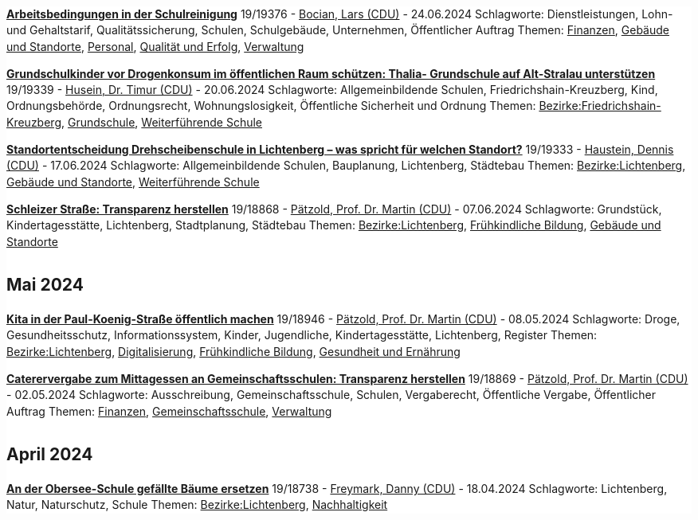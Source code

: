 **[Arbeitsbedingungen in der Schulreinigung](https://pardok.parlament-berlin.de/starweb/adis/citat/VT/19/SchrAnfr/S19-19376.pdf)**
19/19376 - [Bocian, Lars (CDU)](autor_bocian_lars_cdu.md) - 24.06.2024
Schlagworte: Dienstleistungen, Lohn- und Gehaltstarif, Qualitätssicherung, Schulen, Schulgebäude, Unternehmen, Öffentlicher Auftrag
Themen: [Finanzen](thema_finanzen.md), [Gebäude und Standorte](thema_gebaeude_und_standorte.md), [Personal](thema_personal.md), [Qualität und Erfolg](thema_qualitaet_und_erfolg.md), [Verwaltung](thema_verwaltung.md)

**[Grundschulkinder vor Drogenkonsum im öffentlichen Raum schützen: Thalia- Grundschule auf Alt-Stralau unterstützen](https://pardok.parlament-berlin.de/starweb/adis/citat/VT/19/SchrAnfr/S19-19339.pdf)**
19/19339 - [Husein, Dr. Timur (CDU)](autor_husein_dr_timur_cdu.md) - 20.06.2024
Schlagworte: Allgemeinbildende Schulen, Friedrichshain-Kreuzberg, Kind, Ordnungsbehörde, Ordnungsrecht, Wohnungslosigkeit, Öffentliche Sicherheit und Ordnung
Themen: [Bezirke:Friedrichshain-Kreuzberg](thema_bezirke_friedrichshain-kreuzberg.md), [Grundschule](thema_grundschule.md), [Weiterführende Schule](thema_weiterfuehrende_schule.md)

**[Standortentscheidung Drehscheibenschule in Lichtenberg – was spricht für welchen Standort?](https://pardok.parlament-berlin.de/starweb/adis/citat/VT/19/SchrAnfr/S19-19333.pdf)**
19/19333 - [Haustein, Dennis (CDU)](autor_haustein_dennis_cdu.md) - 17.06.2024
Schlagworte: Allgemeinbildende Schulen, Bauplanung, Lichtenberg, Städtebau
Themen: [Bezirke:Lichtenberg](thema_bezirke_lichtenberg.md), [Gebäude und Standorte](thema_gebaeude_und_standorte.md), [Weiterführende Schule](thema_weiterfuehrende_schule.md)

**[Schleizer Straße: Transparenz herstellen](https://pardok.parlament-berlin.de/starweb/adis/citat/VT/19/SchrAnfr/S19-18868.pdf)**
19/18868 - [Pätzold, Prof. Dr. Martin (CDU)](autor_paetzold_prof_dr_martin_cdu.md) - 07.06.2024
Schlagworte: Grundstück, Kindertagesstätte, Lichtenberg, Stadtplanung, Städtebau
Themen: [Bezirke:Lichtenberg](thema_bezirke_lichtenberg.md), [Frühkindliche Bildung](thema_fruehkindliche_bildung.md), [Gebäude und Standorte](thema_gebaeude_und_standorte.md)

## Mai 2024
**[Kita in der Paul-Koenig-Straße öffentlich machen](https://pardok.parlament-berlin.de/starweb/adis/citat/VT/19/SchrAnfr/S19-18946.pdf)**
19/18946 - [Pätzold, Prof. Dr. Martin (CDU)](autor_paetzold_prof_dr_martin_cdu.md) - 08.05.2024
Schlagworte: Droge, Gesundheitsschutz, Informationssystem, Kinder, Jugendliche, Kindertagesstätte, Lichtenberg, Register
Themen: [Bezirke:Lichtenberg](thema_bezirke_lichtenberg.md), [Digitalisierung](thema_digitalisierung.md), [Frühkindliche Bildung](thema_fruehkindliche_bildung.md), [Gesundheit und Ernährung](thema_gesundheit_und_ernaehrung.md)

**[Caterervergabe zum Mittagessen an Gemeinschaftsschulen: Transparenz herstellen](https://pardok.parlament-berlin.de/starweb/adis/citat/VT/19/SchrAnfr/S19-18869.pdf)**
19/18869 - [Pätzold, Prof. Dr. Martin (CDU)](autor_paetzold_prof_dr_martin_cdu.md) - 02.05.2024
Schlagworte: Ausschreibung, Gemeinschaftsschule, Schulen, Vergaberecht, Öffentliche Vergabe, Öffentlicher Auftrag
Themen: [Finanzen](thema_finanzen.md), [Gemeinschaftsschule](thema_gemeinschaftsschule.md), [Verwaltung](thema_verwaltung.md)

## April 2024
**[An der Obersee-Schule gefällte Bäume ersetzen](https://pardok.parlament-berlin.de/starweb/adis/citat/VT/19/SchrAnfr/S19-18738.pdf)**
19/18738 - [Freymark, Danny (CDU)](autor_freymark_danny_cdu.md) - 18.04.2024
Schlagworte: Lichtenberg, Natur, Naturschutz, Schule
Themen: [Bezirke:Lichtenberg](thema_bezirke_lichtenberg.md), [Nachhaltigkeit](thema_nachhaltigkeit.md)
